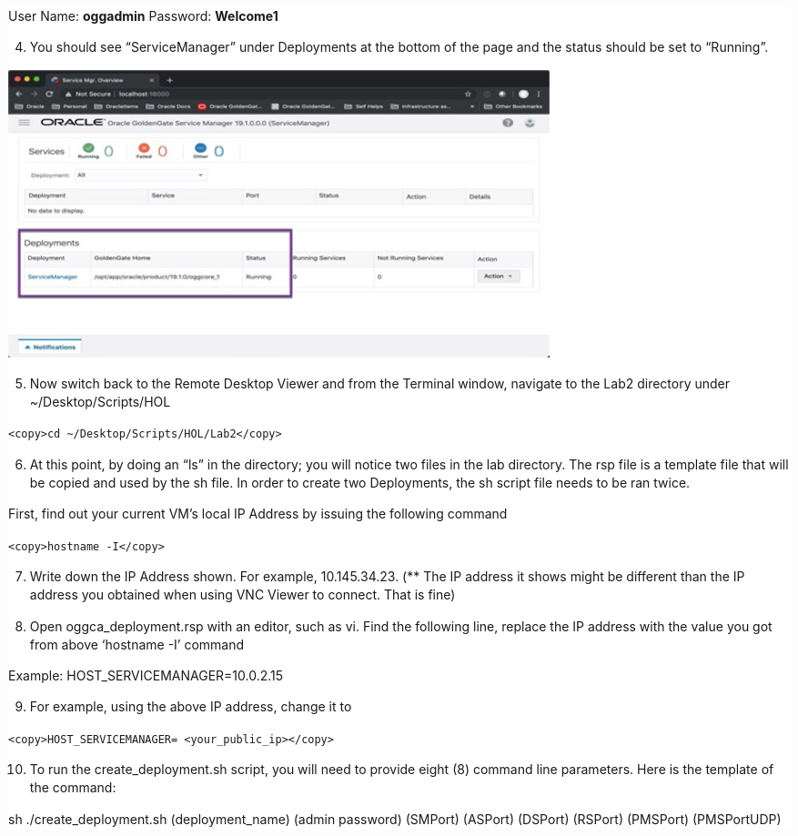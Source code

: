User Name: **oggadmin** Password: **Welcome1**

4.	You should see “ServiceManager” under Deployments at the bottom of the page and the status should be set to “Running”. 

![](./images/g3.png " ")

5.	Now switch back to the Remote Desktop Viewer and from the Terminal window, navigate to the Lab2 directory under ~/Desktop/Scripts/HOL

```
<copy>cd ~/Desktop/Scripts/HOL/Lab2</copy>
```
6.	At this point, by doing an “ls” in the directory; you will notice two files in the lab directory. The rsp file is a template file that will be copied and used by the sh file. In order to create two Deployments, the sh script file needs to be ran twice. 


First, find out your current VM’s local IP Address by issuing the following command 
```
<copy>hostname -I</copy>
```
7.	Write down the IP Address shown. For example, 10.145.34.23. 
(** The IP address it shows might be different than the IP address you obtained when using VNC Viewer to connect. That is fine) 

8.	Open oggca_deployment.rsp with an editor, such as vi. Find the following line, replace the IP address with the value you got from above ‘hostname -I’ command 

Example: HOST_SERVICEMANAGER=10.0.2.15 

9.	For example, using the above IP address, change it to 

```
<copy>HOST_SERVICEMANAGER= <your_public_ip></copy>
```
10.	To run the create_deployment.sh script, you will need to provide eight (8) command line parameters. Here is the template of the command: 

sh ./create_deployment.sh (deployment_name) (admin password) (SMPort) (ASPort) 
(DSPort) (RSPort) (PMSPort) (PMSPortUDP) 
